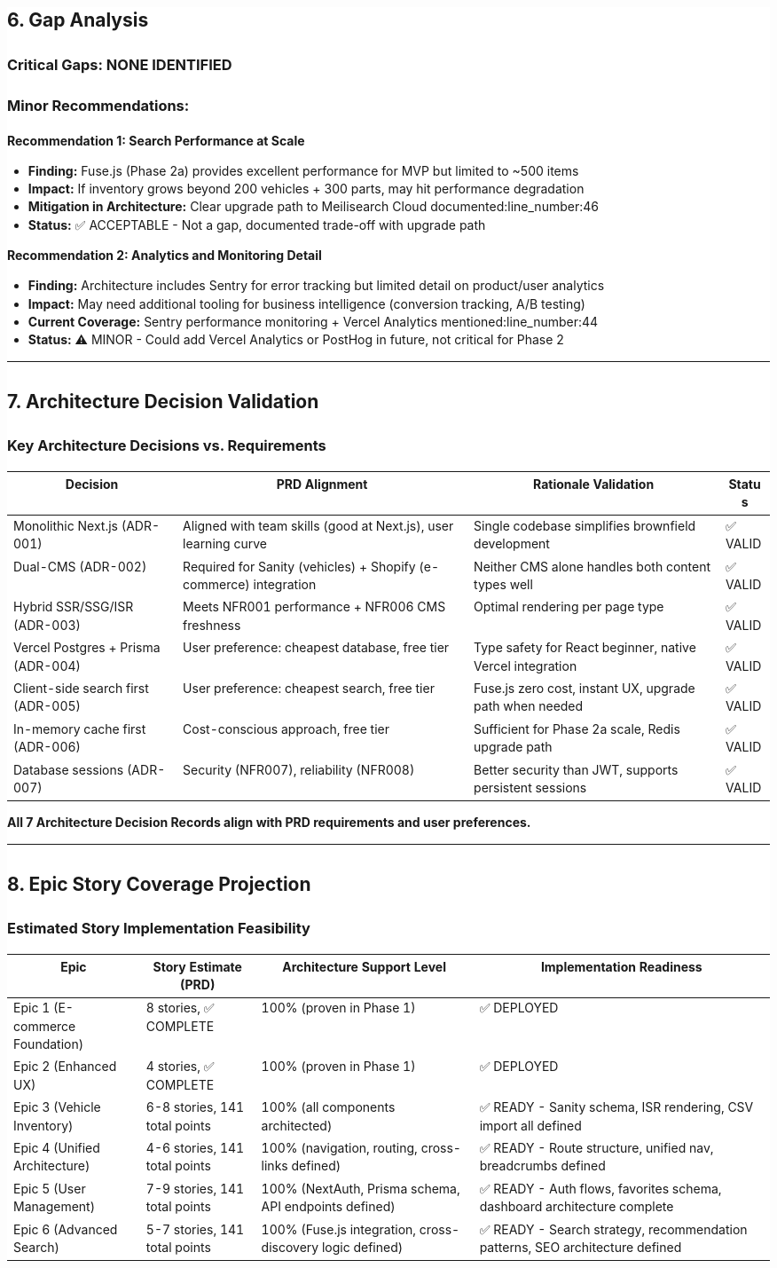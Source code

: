 
## 6. Gap Analysis

### Critical Gaps: NONE IDENTIFIED

### Minor Recommendations:

**Recommendation 1: Search Performance at Scale**
- **Finding:** Fuse.js (Phase 2a) provides excellent performance for MVP but limited to ~500 items
- **Impact:** If inventory grows beyond 200 vehicles + 300 parts, may hit performance degradation
- **Mitigation in Architecture:** Clear upgrade path to Meilisearch Cloud documented:line_number:46
- **Status:** ✅ ACCEPTABLE - Not a gap, documented trade-off with upgrade path

**Recommendation 2: Analytics and Monitoring Detail**
- **Finding:** Architecture includes Sentry for error tracking but limited detail on product/user analytics
- **Impact:** May need additional tooling for business intelligence (conversion tracking, A/B testing)
- **Current Coverage:** Sentry performance monitoring + Vercel Analytics mentioned:line_number:44
- **Status:** ⚠️ MINOR - Could add Vercel Analytics or PostHog in future, not critical for Phase 2

---

## 7. Architecture Decision Validation

### Key Architecture Decisions vs. Requirements

| Decision | PRD Alignment | Rationale Validation | Status |
|----------|---------------|---------------------|---------|
| Monolithic Next.js (ADR-001) | Aligned with team skills (good at Next.js), user learning curve | Single codebase simplifies brownfield development | ✅ VALID |
| Dual-CMS (ADR-002) | Required for Sanity (vehicles) + Shopify (e-commerce) integration | Neither CMS alone handles both content types well | ✅ VALID |
| Hybrid SSR/SSG/ISR (ADR-003) | Meets NFR001 performance + NFR006 CMS freshness | Optimal rendering per page type | ✅ VALID |
| Vercel Postgres + Prisma (ADR-004) | User preference: cheapest database, free tier | Type safety for React beginner, native Vercel integration | ✅ VALID |
| Client-side search first (ADR-005) | User preference: cheapest search, free tier | Fuse.js zero cost, instant UX, upgrade path when needed | ✅ VALID |
| In-memory cache first (ADR-006) | Cost-conscious approach, free tier | Sufficient for Phase 2a scale, Redis upgrade path | ✅ VALID |
| Database sessions (ADR-007) | Security (NFR007), reliability (NFR008) | Better security than JWT, supports persistent sessions | ✅ VALID |

**All 7 Architecture Decision Records align with PRD requirements and user preferences.**

---

## 8. Epic Story Coverage Projection

### Estimated Story Implementation Feasibility

| Epic | Story Estimate (PRD) | Architecture Support Level | Implementation Readiness |
|------|---------------------|---------------------------|-------------------------|
| Epic 1 (E-commerce Foundation) | 8 stories, ✅ COMPLETE | 100% (proven in Phase 1) | ✅ DEPLOYED |
| Epic 2 (Enhanced UX) | 4 stories, ✅ COMPLETE | 100% (proven in Phase 1) | ✅ DEPLOYED |
| Epic 3 (Vehicle Inventory) | 6-8 stories, 141 total points | 100% (all components architected) | ✅ READY - Sanity schema, ISR rendering, CSV import all defined |
| Epic 4 (Unified Architecture) | 4-6 stories, 141 total points | 100% (navigation, routing, cross-links defined) | ✅ READY - Route structure, unified nav, breadcrumbs defined |
| Epic 5 (User Management) | 7-9 stories, 141 total points | 100% (NextAuth, Prisma schema, API endpoints defined) | ✅ READY - Auth flows, favorites schema, dashboard architecture complete |
| Epic 6 (Advanced Search) | 5-7 stories, 141 total points | 100% (Fuse.js integration, cross-discovery logic defined) | ✅ READY - Search strategy, recommendation patterns, SEO architecture defined |
